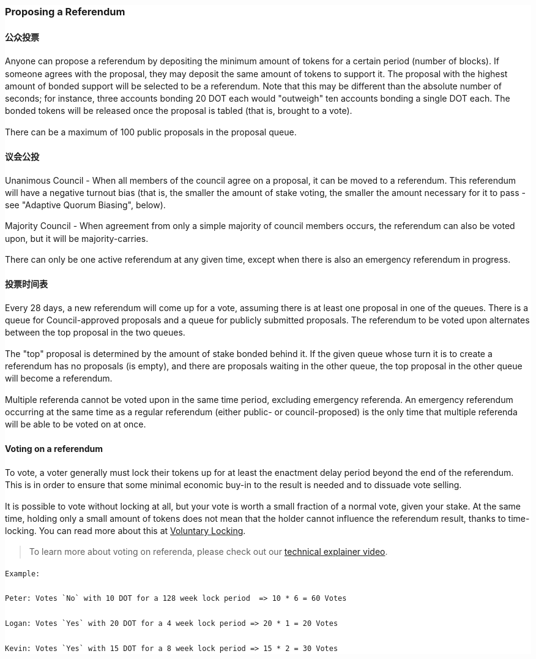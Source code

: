 ### Proposing a Referendum

#### 公众投票

Anyone can propose a referendum by depositing the minimum amount of tokens for a certain period (number of blocks). If someone agrees with the proposal, they may deposit the same amount of tokens to support it. The proposal with the highest amount of bonded support will be selected to be a referendum. Note that this may be different than the absolute number of seconds; for instance, three accounts bonding 20 DOT each would "outweigh" ten accounts bonding a single DOT each. The bonded tokens will be released once the proposal is tabled (that is, brought to a vote).

There can be a maximum of 100 public proposals in the proposal queue.

#### 议会公投

Unanimous Council - When all members of the council agree on a proposal, it can be moved to a referendum. This referendum will have a negative turnout bias (that is, the smaller the amount of stake voting, the smaller the amount necessary for it to pass - see "Adaptive Quorum Biasing", below).

Majority Council - When agreement from only a simple majority of council members occurs, the referendum can also be voted upon, but it will be majority-carries.

There can only be one active referendum at any given time, except when there is also an emergency referendum in progress.

#### 投票时间表

Every 28 days, a new referendum will come up for a vote, assuming there is at least one proposal in one of the queues. There is a queue for Council-approved proposals and a queue for publicly submitted proposals. The referendum to be voted upon alternates between the top proposal in the two queues.

The "top" proposal is determined by the amount of stake bonded behind it. If the given queue whose turn it is to create a referendum has no proposals (is empty), and there are proposals waiting in the other queue, the top proposal in the other queue will become a referendum.

Multiple referenda cannot be voted upon in the same time period, excluding emergency referenda. An emergency referendum occurring at the same time as a regular referendum (either public- or council-proposed) is the only time that multiple referenda will be able to be voted on at once.

#### Voting on a referendum

To vote, a voter generally must lock their tokens up for at least the enactment delay period beyond the end of the referendum. This is in order to ensure that some minimal economic buy-in to the result is needed and to dissuade vote selling.

It is possible to vote without locking at all, but your vote is worth a small fraction of a normal vote, given your stake. At the same time, holding only a small amount of tokens does not mean that the holder cannot influence the referendum result, thanks to time-locking. You can read more about this at [Voluntary Locking](#voluntary-locking).

> To learn more about voting on referenda, please check out our [technical explainer video](https://www.youtube.com/watch?v=BkbhhlsezGA&list=PLOyWqupZ-WGuAuS00rK-pebTMAOxW41W8&index=31&ab_channel=Polkadot).

```
Example:

Peter: Votes `No` with 10 DOT for a 128 week lock period  => 10 * 6 = 60 Votes

Logan: Votes `Yes` with 20 DOT for a 4 week lock period => 20 * 1 = 20 Votes

Kevin: Votes `Yes` with 15 DOT for a 8 week lock period => 15 * 2 = 30 Votes
```
